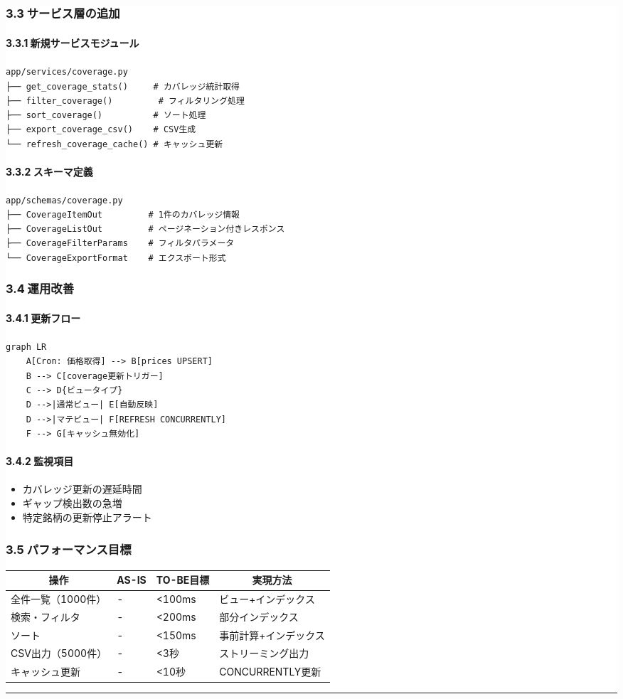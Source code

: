 ### 3.3 サービス層の追加

#### 3.3.1 新規サービスモジュール
```
app/services/coverage.py
├── get_coverage_stats()     # カバレッジ統計取得
├── filter_coverage()         # フィルタリング処理
├── sort_coverage()          # ソート処理
├── export_coverage_csv()    # CSV生成
└── refresh_coverage_cache() # キャッシュ更新
```

#### 3.3.2 スキーマ定義
```
app/schemas/coverage.py
├── CoverageItemOut         # 1件のカバレッジ情報
├── CoverageListOut         # ページネーション付きレスポンス
├── CoverageFilterParams    # フィルタパラメータ
└── CoverageExportFormat    # エクスポート形式
```

### 3.4 運用改善

#### 3.4.1 更新フロー
```mermaid
graph LR
    A[Cron: 価格取得] --> B[prices UPSERT]
    B --> C[coverage更新トリガー]
    C --> D{ビュータイプ}
    D -->|通常ビュー| E[自動反映]
    D -->|マテビュー| F[REFRESH CONCURRENTLY]
    F --> G[キャッシュ無効化]
```

#### 3.4.2 監視項目
- カバレッジ更新の遅延時間
- ギャップ検出数の急増
- 特定銘柄の更新停止アラート

### 3.5 パフォーマンス目標

| 操作 | AS-IS | TO-BE目標 | 実現方法 |
|-----|-------|----------|---------|
| 全件一覧（1000件） | - | <100ms | ビュー+インデックス |
| 検索・フィルタ | - | <200ms | 部分インデックス |
| ソート | - | <150ms | 事前計算+インデックス |
| CSV出力（5000件） | - | <3秒 | ストリーミング出力 |
| キャッシュ更新 | - | <10秒 | CONCURRENTLY更新 |

---